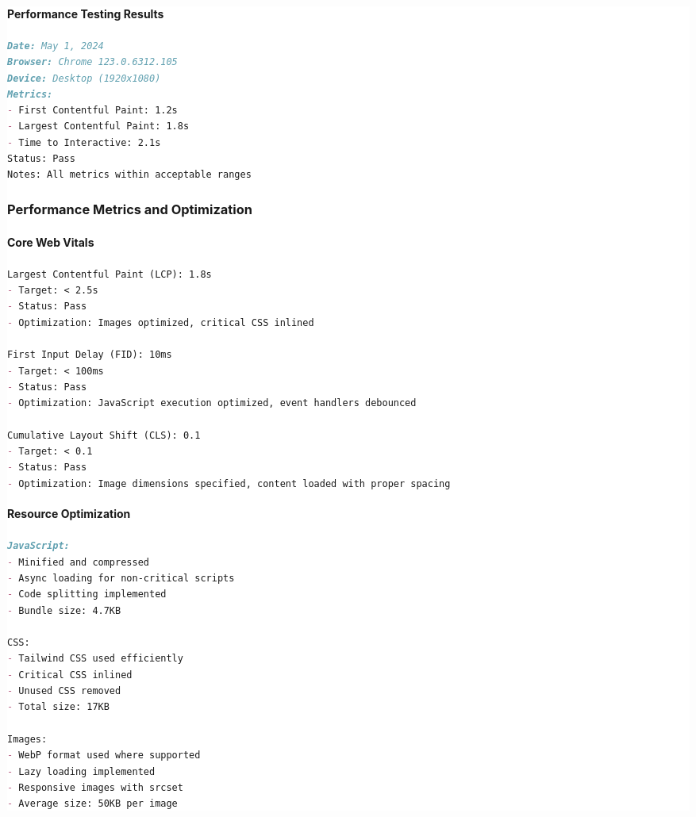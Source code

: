 #### Performance Testing Results
```markdown
Date: May 1, 2024
Browser: Chrome 123.0.6312.105
Device: Desktop (1920x1080)
Metrics:
- First Contentful Paint: 1.2s
- Largest Contentful Paint: 1.8s
- Time to Interactive: 2.1s
Status: Pass
Notes: All metrics within acceptable ranges
```

### Performance Metrics and Optimization

#### Core Web Vitals
```markdown
Largest Contentful Paint (LCP): 1.8s
- Target: < 2.5s
- Status: Pass
- Optimization: Images optimized, critical CSS inlined

First Input Delay (FID): 10ms
- Target: < 100ms
- Status: Pass
- Optimization: JavaScript execution optimized, event handlers debounced

Cumulative Layout Shift (CLS): 0.1
- Target: < 0.1
- Status: Pass
- Optimization: Image dimensions specified, content loaded with proper spacing
```

#### Resource Optimization
```markdown
JavaScript:
- Minified and compressed
- Async loading for non-critical scripts
- Code splitting implemented
- Bundle size: 4.7KB

CSS:
- Tailwind CSS used efficiently
- Critical CSS inlined
- Unused CSS removed
- Total size: 17KB

Images:
- WebP format used where supported
- Lazy loading implemented
- Responsive images with srcset
- Average size: 50KB per image
```
